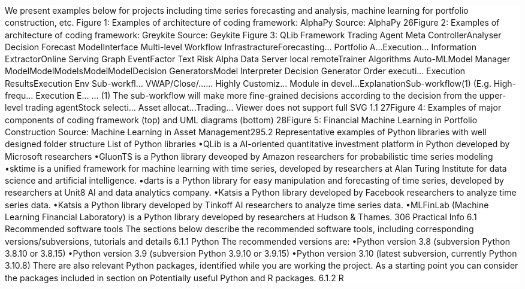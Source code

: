 We present examples below for projects including time series forecasting and analysis, machine learning for portfolio
construction, etc.
Figure 1: Examples of architecture of coding framework: AlphaPy
Source: AlphaPy
26Figure 2: Examples of architecture of coding framework: Greykite
Source: Geykite
Figure 3: QLib Framework
Trading Agent
Meta ControllerAnalyser
Decision
Forecast ModelInterface Multi\-level Workflow InfrastractureForecasting... Portfolio A...Execution...
Information ExtractorOnline Serving
Graph EventFactor Text
Risk Alpha
Data Server
local remoteTrainer
Algorithms Auto\-MLModel Manager
ModelModelModelsModelModelDecision GeneratorsModel Interpreter
Decision Generator
Order executi...
Execution ResultsExecution Env
Sub\-workfl... VWAP/Close/......
Highly Customiz...
Module in devel...ExplanationSub\-workflow(1\) (E.g. High\-frequ...
Execution E...
...
(1\) The sub\-workflow will make more fine\-grained decisions according to the decision from the upper\-level trading agentStock selecti... Asset allocat...Trading...
Viewer does not support full SVG 1\.1
27Figure 4: Examples of major components of coding framework (top) and UML diagrams (bottom)
28Figure 5: Financial Machine Learning in Portfolio Construction
Source: Machine Learning in Asset Management295\.2 Representative examples of Python libraries with well designed folder structure
List of Python libraries
•QLib is a AI\-oriented quantitative investment platform in Python developed by Microsoft researchers
•GluonTS is a Python library deveoped by Amazon researchers for probabilistic time series modeling
•sktime is a unified framework for machine learning with time series, developed by researchers at Alan Turing
Institute for data science and artificial intelligence.
•darts is a Python library for easy manipulation and forecasting of time series, developed by researchers at
Unit8 AI and data analytics company.
•Katsis a Python library developed by Facebook researchers to analyze time series data.
•Katsis a Python library developed by Tinkoff AI researchers to analyze time series data.
•MLFinLab (Machine Learning Financial Laboratory) is a Python library developed by researchers at Hudson
\& Thames.
306 Practical Info
6\.1 Recommended software tools
The sections below describe the recommended software tools, including corresponding versions/subversions, tutorials
and details
6\.1\.1 Python
The recommended versions are:
•Python version 3\.8 (subversion Python 3\.8\.10 or 3\.8\.15\)
•Python version 3\.9 (subversion Python 3\.9\.10 or 3\.9\.15\)
•Python version 3\.10 (latest subversion, currently Python 3\.10\.8\)
There are also relevant Python packages, identified while you are working the project. As a starting point you can
consider the packages included in section on Potentially useful Python and R packages.
6\.1\.2 R